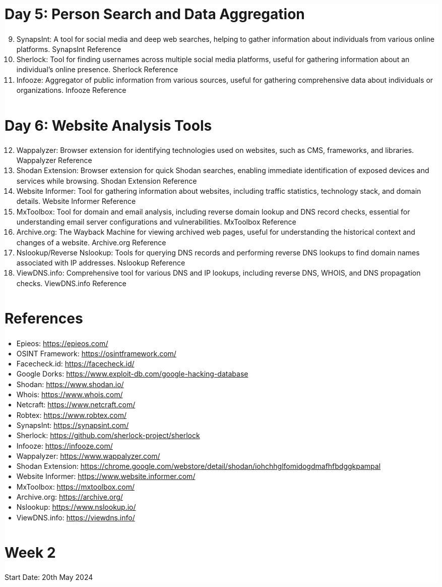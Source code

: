 # Day 5: Person Search and Data Aggregation
9. SynapsInt: A tool for social media and deep web searches, helping to gather information about individuals from various online platforms. SynapsInt Reference
10. Sherlock: Tool for finding usernames across multiple social media platforms, useful for gathering information about an individual’s online presence. Sherlock Reference
11. Infooze: Aggregator of public information from various sources, useful for gathering comprehensive data about individuals or organizations. Infooze Reference

# Day 6: Website Analysis Tools
12. Wappalyzer: Browser extension for identifying technologies used on websites, such as CMS, frameworks, and libraries. Wappalyzer Reference
13. Shodan Extension: Browser extension for quick Shodan searches, enabling immediate identification of exposed devices and services while browsing. Shodan Extension Reference
14. Website Informer: Tool for gathering information about websites, including traffic statistics, technology stack, and domain details. Website Informer Reference
15. MxToolbox: Tool for domain and email analysis, including reverse domain lookup and DNS record checks, essential for understanding email server configurations and vulnerabilities. MxToolbox Reference
16. Archive.org: The Wayback Machine for viewing archived web pages, useful for understanding the historical context and changes of a website. Archive.org Reference
17. Nslookup/Reverse Nslookup: Tools for querying DNS records and performing reverse DNS lookups to find domain names associated with IP addresses. Nslookup Reference
18. ViewDNS.info: Comprehensive tool for various DNS and IP lookups, including reverse DNS, WHOIS, and DNS propagation checks. ViewDNS.info Reference

# References
* Epieos: https://epieos.com/ 
* OSINT Framework: https://osintframework.com/
* Facecheck.id: https://facecheck.id/
* Google Dorks: https://www.exploit-db.com/google-hacking-database
* Shodan: https://www.shodan.io/
* Whois: https://www.whois.com/
* Netcraft: https://www.netcraft.com/
* Robtex: https://www.robtex.com/
* SynapsInt: https://synapsint.com/
* Sherlock: https://github.com/sherlock-project/sherlock
* Infooze: https://infooze.com/
* Wappalyzer: https://www.wappalyzer.com/
* Shodan Extension: https://chrome.google.com/webstore/detail/shodan/iohchhglfomidogdmafhfbdggkpampal
* Website Informer: https://www.website.informer.com/
* MxToolbox: https://mxtoolbox.com/
* Archive.org: https://archive.org/
* Nslookup: https://www.nslookup.io/
* ViewDNS.info: https://viewdns.info/

# Week 2
Start Date: 20th May 2024
